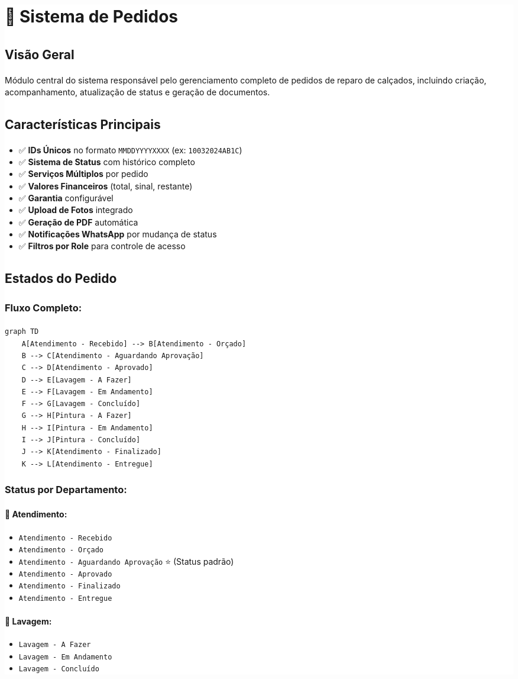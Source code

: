 # 👟 Sistema de Pedidos

## Visão Geral

Módulo central do sistema responsável pelo gerenciamento completo de pedidos de reparo de calçados, incluindo criação, acompanhamento, atualização de status e geração de documentos.

## Características Principais

- ✅ **IDs Únicos** no formato `MMDDYYYYXXXX` (ex: `10032024AB1C`)
- ✅ **Sistema de Status** com histórico completo
- ✅ **Serviços Múltiplos** por pedido
- ✅ **Valores Financeiros** (total, sinal, restante)
- ✅ **Garantia** configurável
- ✅ **Upload de Fotos** integrado
- ✅ **Geração de PDF** automática
- ✅ **Notificações WhatsApp** por mudança de status
- ✅ **Filtros por Role** para controle de acesso

## Estados do Pedido

### Fluxo Completo:

```mermaid
graph TD
    A[Atendimento - Recebido] --> B[Atendimento - Orçado]
    B --> C[Atendimento - Aguardando Aprovação]
    C --> D[Atendimento - Aprovado]
    D --> E[Lavagem - A Fazer]
    E --> F[Lavagem - Em Andamento] 
    F --> G[Lavagem - Concluído]
    G --> H[Pintura - A Fazer]
    H --> I[Pintura - Em Andamento]
    I --> J[Pintura - Concluído]
    J --> K[Atendimento - Finalizado]
    K --> L[Atendimento - Entregue]
```

### Status por Departamento:

#### 🏢 Atendimento:
- `Atendimento - Recebido`
- `Atendimento - Orçado`
- `Atendimento - Aguardando Aprovação` ⭐ (Status padrão)
- `Atendimento - Aprovado`
- `Atendimento - Finalizado`
- `Atendimento - Entregue`

#### 🧽 Lavagem:
- `Lavagem - A Fazer`
- `Lavagem - Em Andamento`
- `Lavagem - Concluído`
